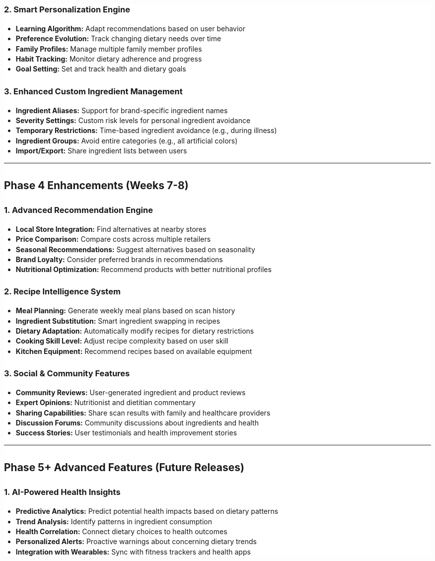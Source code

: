 ### **2. Smart Personalization Engine**
- **Learning Algorithm:** Adapt recommendations based on user behavior
- **Preference Evolution:** Track changing dietary needs over time
- **Family Profiles:** Manage multiple family member profiles
- **Habit Tracking:** Monitor dietary adherence and progress
- **Goal Setting:** Set and track health and dietary goals

### **3. Enhanced Custom Ingredient Management**
- **Ingredient Aliases:** Support for brand-specific ingredient names
- **Severity Settings:** Custom risk levels for personal ingredient avoidance
- **Temporary Restrictions:** Time-based ingredient avoidance (e.g., during illness)
- **Ingredient Groups:** Avoid entire categories (e.g., all artificial colors)
- **Import/Export:** Share ingredient lists between users

---

## **Phase 4 Enhancements (Weeks 7-8)**

### **1. Advanced Recommendation Engine**
- **Local Store Integration:** Find alternatives at nearby stores
- **Price Comparison:** Compare costs across multiple retailers
- **Seasonal Recommendations:** Suggest alternatives based on seasonality
- **Brand Loyalty:** Consider preferred brands in recommendations
- **Nutritional Optimization:** Recommend products with better nutritional profiles

### **2. Recipe Intelligence System**
- **Meal Planning:** Generate weekly meal plans based on scan history
- **Ingredient Substitution:** Smart ingredient swapping in recipes
- **Dietary Adaptation:** Automatically modify recipes for dietary restrictions
- **Cooking Skill Level:** Adjust recipe complexity based on user skill
- **Kitchen Equipment:** Recommend recipes based on available equipment

### **3. Social & Community Features**
- **Community Reviews:** User-generated ingredient and product reviews
- **Expert Opinions:** Nutritionist and dietitian commentary
- **Sharing Capabilities:** Share scan results with family and healthcare providers
- **Discussion Forums:** Community discussions about ingredients and health
- **Success Stories:** User testimonials and health improvement stories

---

## **Phase 5+ Advanced Features (Future Releases)**

### **1. AI-Powered Health Insights**
- **Predictive Analytics:** Predict potential health impacts based on dietary patterns
- **Trend Analysis:** Identify patterns in ingredient consumption
- **Health Correlation:** Connect dietary choices to health outcomes
- **Personalized Alerts:** Proactive warnings about concerning dietary trends
- **Integration with Wearables:** Sync with fitness trackers and health apps
